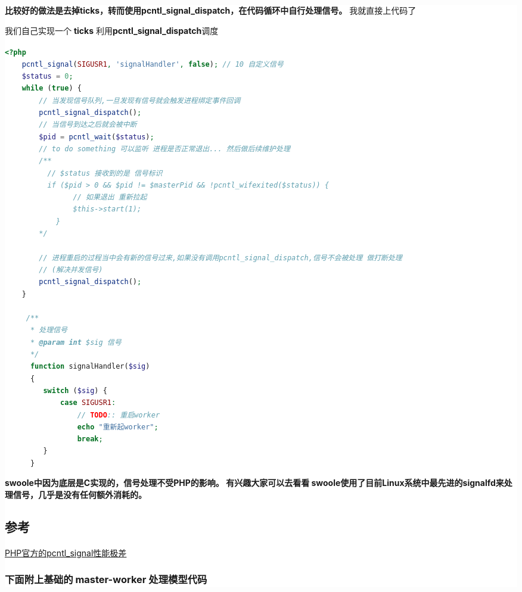 **比较好的做法是去掉ticks，转而使用pcntl_signal_dispatch，在代码循环中自行处理信号。**
我就直接上代码了

我们自己实现一个 **ticks** 利用**pcntl_signal_dispatch**调度

```php
<?php     
    pcntl_signal(SIGUSR1, 'signalHandler', false); // 10 自定义信号
    $status = 0;
    while (true) {
        // 当发现信号队列,一旦发现有信号就会触发进程绑定事件回调
        pcntl_signal_dispatch();
        // 当信号到达之后就会被中断
        $pid = pcntl_wait($status);     
        // to do something 可以监听 进程是否正常退出... 然后做后续维护处理       
        /**
          // $status 接收到的是 信号标识
          if ($pid > 0 && $pid != $masterPid && !pcntl_wifexited($status)) {
                // 如果退出 重新拉起
                $this->start(1);
            }
        */                  
            
        // 进程重启的过程当中会有新的信号过来,如果没有调用pcntl_signal_dispatch,信号不会被处理 做打断处理
        // (解决并发信号)
        pcntl_signal_dispatch();
    }
    
     /**
      * 处理信号
      * @param int $sig 信号
      */
      function signalHandler($sig)
      {
         switch ($sig) {
             case SIGUSR1:
                 // TODO:: 重启worker
                 echo "重新起worker";
                 break;                  
         }
      }
```


**swoole中因为底层是C实现的，信号处理不受PHP的影响。 有兴趣大家可以去看看
  swoole使用了目前Linux系统中最先进的signalfd来处理信号，几乎是没有任何额外消耗的。**

## 参考
 [PHP官方的pcntl_signal性能极差](http://rango.swoole.com/archives/364)
 
 ### 下面附上基础的 master-worker 处理模型代码
 
 